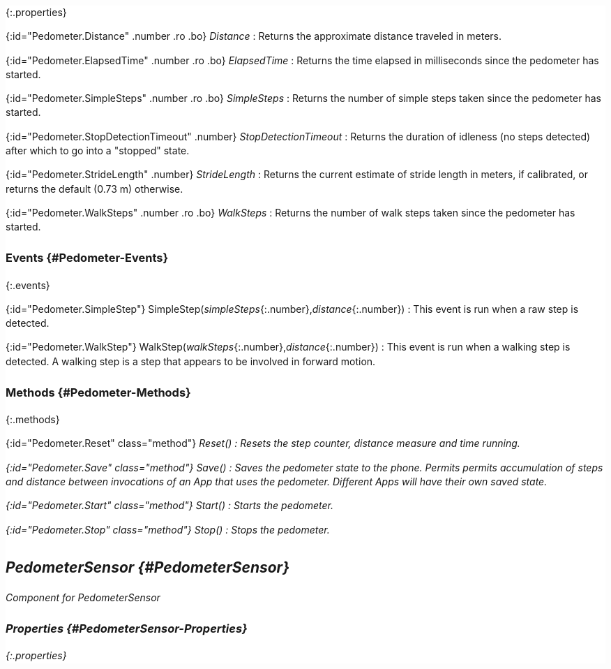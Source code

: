 {:.properties}

{:id="Pedometer.Distance" .number .ro .bo} *Distance*
: Returns the approximate distance traveled in meters.

{:id="Pedometer.ElapsedTime" .number .ro .bo} *ElapsedTime*
: Returns the time elapsed in milliseconds since the pedometer has started.

{:id="Pedometer.SimpleSteps" .number .ro .bo} *SimpleSteps*
: Returns the number of simple steps taken since the pedometer has started.

{:id="Pedometer.StopDetectionTimeout" .number} *StopDetectionTimeout*
: Returns the duration of idleness (no steps detected) after which to go into a "stopped" state.

{:id="Pedometer.StrideLength" .number} *StrideLength*
: Returns the current estimate of stride length in meters, if calibrated, or returns the
 default (0.73 m) otherwise.

{:id="Pedometer.WalkSteps" .number .ro .bo} *WalkSteps*
: Returns the number of walk steps taken since the pedometer has started.

### Events  {#Pedometer-Events}

{:.events}

{:id="Pedometer.SimpleStep"} SimpleStep(*simpleSteps*{:.number},*distance*{:.number})
: This event is run when a raw step is detected.

{:id="Pedometer.WalkStep"} WalkStep(*walkSteps*{:.number},*distance*{:.number})
: This event is run when a walking step is detected. A walking step is a step that appears to be involved in forward motion.

### Methods  {#Pedometer-Methods}

{:.methods}

{:id="Pedometer.Reset" class="method"} <i/> Reset()
: Resets the step counter, distance measure and time running.

{:id="Pedometer.Save" class="method"} <i/> Save()
: Saves the pedometer state to the phone. Permits permits accumulation of steps and distance between invocations of an App that uses the pedometer. Different Apps will have their own saved state.

{:id="Pedometer.Start" class="method"} <i/> Start()
: Starts the pedometer.

{:id="Pedometer.Stop" class="method"} <i/> Stop()
: Stops the pedometer.

## PedometerSensor  {#PedometerSensor}

Component for PedometerSensor



### Properties  {#PedometerSensor-Properties}

{:.properties}
